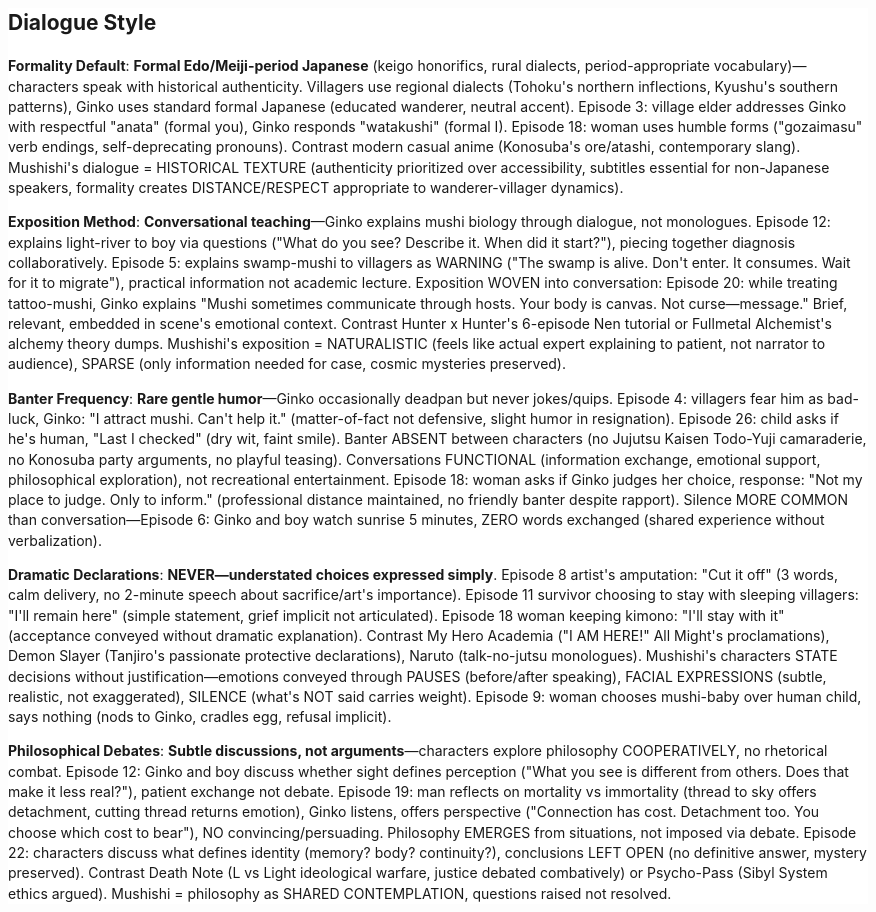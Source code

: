 
## Dialogue Style

**Formality Default**: **Formal Edo/Meiji-period Japanese** (keigo honorifics, rural dialects, period-appropriate vocabulary)—characters speak with historical authenticity. Villagers use regional dialects (Tohoku's northern inflections, Kyushu's southern patterns), Ginko uses standard formal Japanese (educated wanderer, neutral accent). Episode 3: village elder addresses Ginko with respectful "anata" (formal you), Ginko responds "watakushi" (formal I). Episode 18: woman uses humble forms ("gozaimasu" verb endings, self-deprecating pronouns). Contrast modern casual anime (Konosuba's ore/atashi, contemporary slang). Mushishi's dialogue = HISTORICAL TEXTURE (authenticity prioritized over accessibility, subtitles essential for non-Japanese speakers, formality creates DISTANCE/RESPECT appropriate to wanderer-villager dynamics).

**Exposition Method**: **Conversational teaching**—Ginko explains mushi biology through dialogue, not monologues. Episode 12: explains light-river to boy via questions ("What do you see? Describe it. When did it start?"), piecing together diagnosis collaboratively. Episode 5: explains swamp-mushi to villagers as WARNING ("The swamp is alive. Don't enter. It consumes. Wait for it to migrate"), practical information not academic lecture. Exposition WOVEN into conversation: Episode 20: while treating tattoo-mushi, Ginko explains "Mushi sometimes communicate through hosts. Your body is canvas. Not curse—message." Brief, relevant, embedded in scene's emotional context. Contrast Hunter x Hunter's 6-episode Nen tutorial or Fullmetal Alchemist's alchemy theory dumps. Mushishi's exposition = NATURALISTIC (feels like actual expert explaining to patient, not narrator to audience), SPARSE (only information needed for case, cosmic mysteries preserved).

**Banter Frequency**: **Rare gentle humor**—Ginko occasionally deadpan but never jokes/quips. Episode 4: villagers fear him as bad-luck, Ginko: "I attract mushi. Can't help it." (matter-of-fact not defensive, slight humor in resignation). Episode 26: child asks if he's human, "Last I checked" (dry wit, faint smile). Banter ABSENT between characters (no Jujutsu Kaisen Todo-Yuji camaraderie, no Konosuba party arguments, no playful teasing). Conversations FUNCTIONAL (information exchange, emotional support, philosophical exploration), not recreational entertainment. Episode 18: woman asks if Ginko judges her choice, response: "Not my place to judge. Only to inform." (professional distance maintained, no friendly banter despite rapport). Silence MORE COMMON than conversation—Episode 6: Ginko and boy watch sunrise 5 minutes, ZERO words exchanged (shared experience without verbalization).

**Dramatic Declarations**: **NEVER—understated choices expressed simply**. Episode 8 artist's amputation: "Cut it off" (3 words, calm delivery, no 2-minute speech about sacrifice/art's importance). Episode 11 survivor choosing to stay with sleeping villagers: "I'll remain here" (simple statement, grief implicit not articulated). Episode 18 woman keeping kimono: "I'll stay with it" (acceptance conveyed without dramatic explanation). Contrast My Hero Academia ("I AM HERE!" All Might's proclamations), Demon Slayer (Tanjiro's passionate protective declarations), Naruto (talk-no-jutsu monologues). Mushishi's characters STATE decisions without justification—emotions conveyed through PAUSES (before/after speaking), FACIAL EXPRESSIONS (subtle, realistic, not exaggerated), SILENCE (what's NOT said carries weight). Episode 9: woman chooses mushi-baby over human child, says nothing (nods to Ginko, cradles egg, refusal implicit).

**Philosophical Debates**: **Subtle discussions, not arguments**—characters explore philosophy COOPERATIVELY, no rhetorical combat. Episode 12: Ginko and boy discuss whether sight defines perception ("What you see is different from others. Does that make it less real?"), patient exchange not debate. Episode 19: man reflects on mortality vs immortality (thread to sky offers detachment, cutting thread returns emotion), Ginko listens, offers perspective ("Connection has cost. Detachment too. You choose which cost to bear"), NO convincing/persuading. Philosophy EMERGES from situations, not imposed via debate. Episode 22: characters discuss what defines identity (memory? body? continuity?), conclusions LEFT OPEN (no definitive answer, mystery preserved). Contrast Death Note (L vs Light ideological warfare, justice debated combatively) or Psycho-Pass (Sibyl System ethics argued). Mushishi = philosophy as SHARED CONTEMPLATION, questions raised not resolved.
